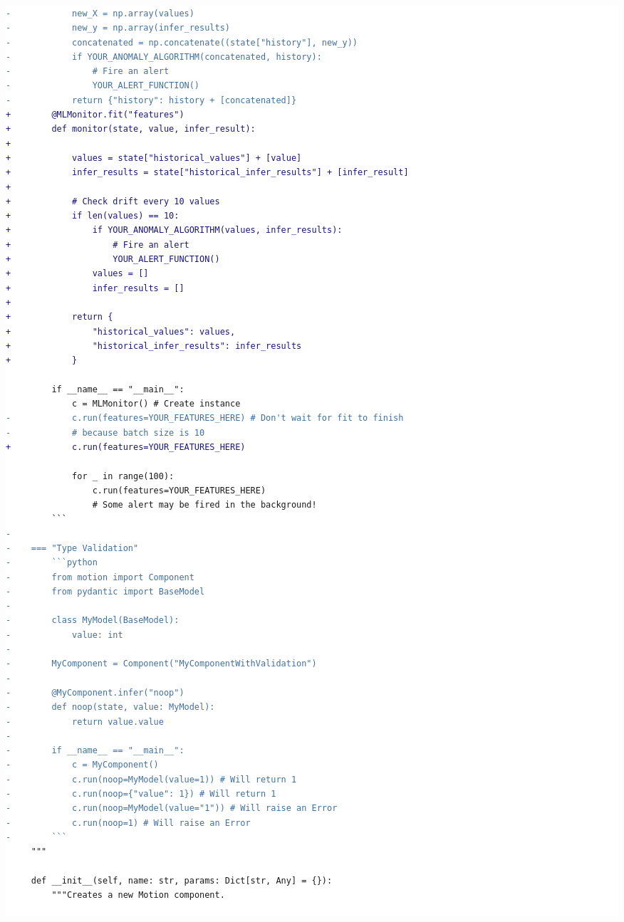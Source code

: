 ```diff
-            new_X = np.array(values)
-            new_y = np.array(infer_results)
-            concatenated = np.concatenate((state["history"], new_y))
-            if YOUR_ANOMALY_ALGORITHM(concatenated, history):
-                # Fire an alert
-                YOUR_ALERT_FUNCTION()
-            return {"history": history + [concatenated]}
+        @MLMonitor.fit("features")
+        def monitor(state, value, infer_result):
+
+            values = state["historical_values"] + [value]
+            infer_results = state["historical_infer_results"] + [infer_result]
+
+            # Check drift every 10 values
+            if len(values) == 10:
+                if YOUR_ANOMALY_ALGORITHM(values, infer_results):
+                    # Fire an alert
+                    YOUR_ALERT_FUNCTION()
+                values = []
+                infer_results = []
+
+            return {
+                "historical_values": values,
+                "historical_infer_results": infer_results
+            }
 
         if __name__ == "__main__":
             c = MLMonitor() # Create instance
-            c.run(features=YOUR_FEATURES_HERE) # Don't wait for fit to finish
-            # because batch size is 10
+            c.run(features=YOUR_FEATURES_HERE)
 
             for _ in range(100):
                 c.run(features=YOUR_FEATURES_HERE)
                 # Some alert may be fired in the background!
         ```
-
-    === "Type Validation"
-        ```python
-        from motion import Component
-        from pydantic import BaseModel
-
-        class MyModel(BaseModel):
-            value: int
-
-        MyComponent = Component("MyComponentWithValidation")
-
-        @MyComponent.infer("noop")
-        def noop(state, value: MyModel):
-            return value.value
-
-        if __name__ == "__main__":
-            c = MyComponent()
-            c.run(noop=MyModel(value=1)) # Will return 1
-            c.run(noop={"value": 1}) # Will return 1
-            c.run(noop=MyModel(value="1")) # Will raise an Error
-            c.run(noop=1) # Will raise an Error
-        ```
     """
 
     def __init__(self, name: str, params: Dict[str, Any] = {}):
         """Creates a new Motion component.
 
```